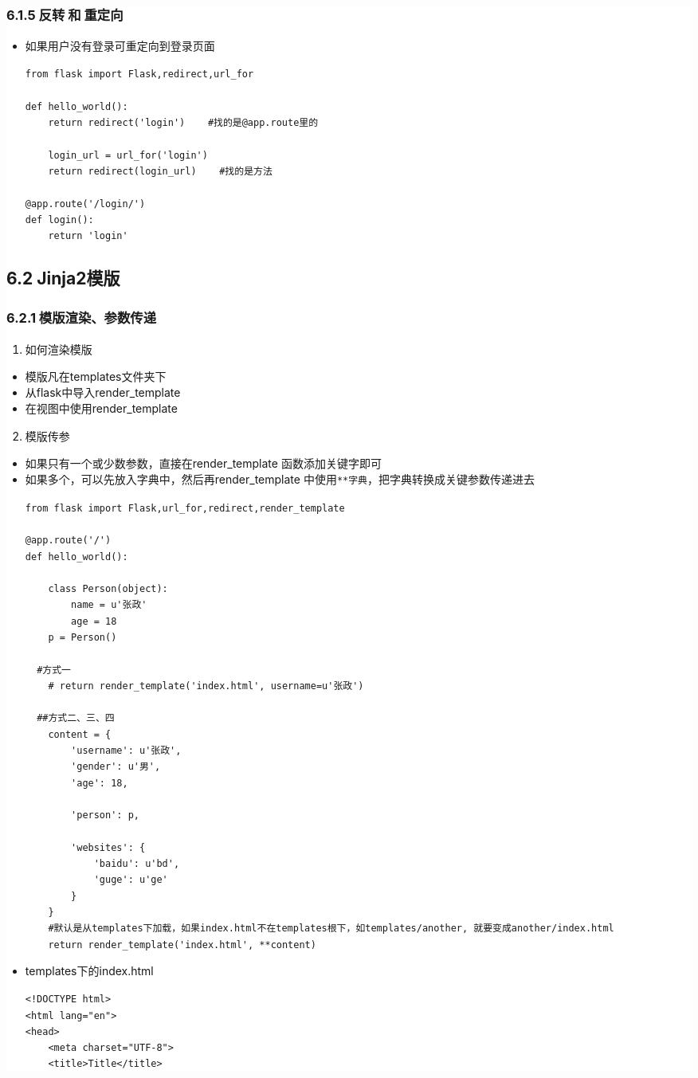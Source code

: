 ### 6.1.5 反转 和 重定向
- 如果用户没有登录可重定向到登录页面
  ```
  from flask import Flask,redirect,url_for

  def hello_world():
      return redirect('login')    #找的是@app.route里的
      
      login_url = url_for('login')
      return redirect(login_url)    #找的是方法

  @app.route('/login/')
  def login():
      return 'login'
  ```


## 6.2 Jinja2模版
### 6.2.1 模版渲染、参数传递
1. 如何渲染模版
- 模版凡在templates文件夹下
- 从flask中导入render_template
- 在视图中使用render_template
2. 模版传参
- 如果只有一个或少数参数，直接在render_template 函数添加关键字即可
- 如果多个，可以先放入字典中，然后再render_template 中使用`**字典`，把字典转换成关键参数传递进去
  ```
  from flask import Flask,url_for,redirect,render_template

  @app.route('/')
  def hello_world():

      class Person(object):
          name = u'张政'
          age = 18
      p = Person()
    
  	#方式一
      # return render_template('index.html', username=u'张政')

  	##方式二、三、四
      content = {
          'username': u'张政',
          'gender': u'男',
          'age': 18,

          'person': p,

          'websites': {
              'baidu': u'bd',
              'guge': u'ge'
          }
      }
      #默认是从templates下加载，如果index.html不在templates根下，如templates/another, 就要变成another/index.html
      return render_template('index.html', **content)
  ```
- templates下的index.html
  ```
  <!DOCTYPE html>
  <html lang="en">
  <head>
      <meta charset="UTF-8">
      <title>Title</title>
  ```